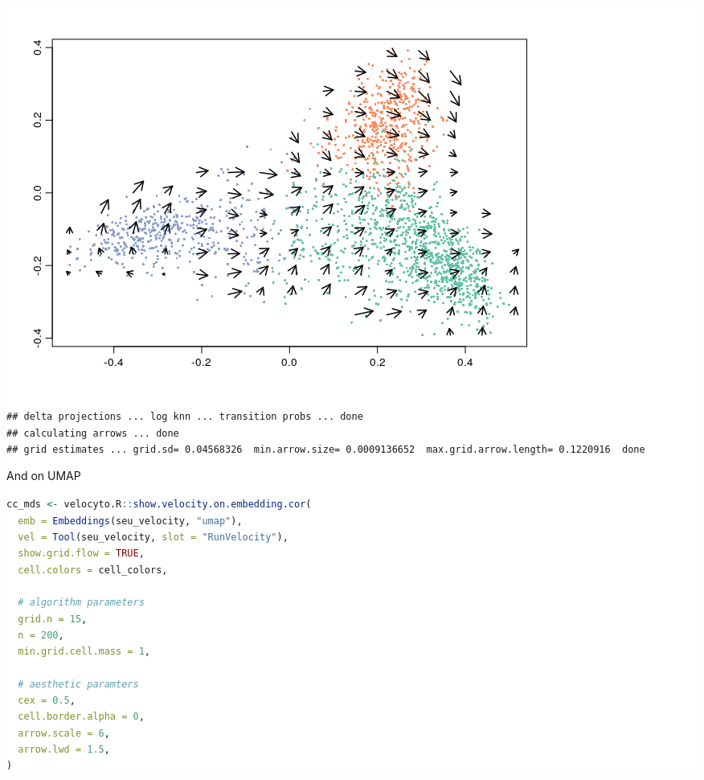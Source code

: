 ![](.images/unnamed-chunk-12-1.png)

    ## delta projections ... log knn ... transition probs ... done
    ## calculating arrows ... done
    ## grid estimates ... grid.sd= 0.04568326  min.arrow.size= 0.0009136652  max.grid.arrow.length= 0.1220916  done

And on UMAP

``` r
cc_mds <- velocyto.R::show.velocity.on.embedding.cor(
  emb = Embeddings(seu_velocity, "umap"),
  vel = Tool(seu_velocity, slot = "RunVelocity"),
  show.grid.flow = TRUE,
  cell.colors = cell_colors,
  
  # algorithm parameters
  grid.n = 15,
  n = 200,
  min.grid.cell.mass = 1,
  
  # aesthetic paramters
  cex = 0.5,
  cell.border.alpha = 0,
  arrow.scale = 6,
  arrow.lwd = 1.5,
)
```
